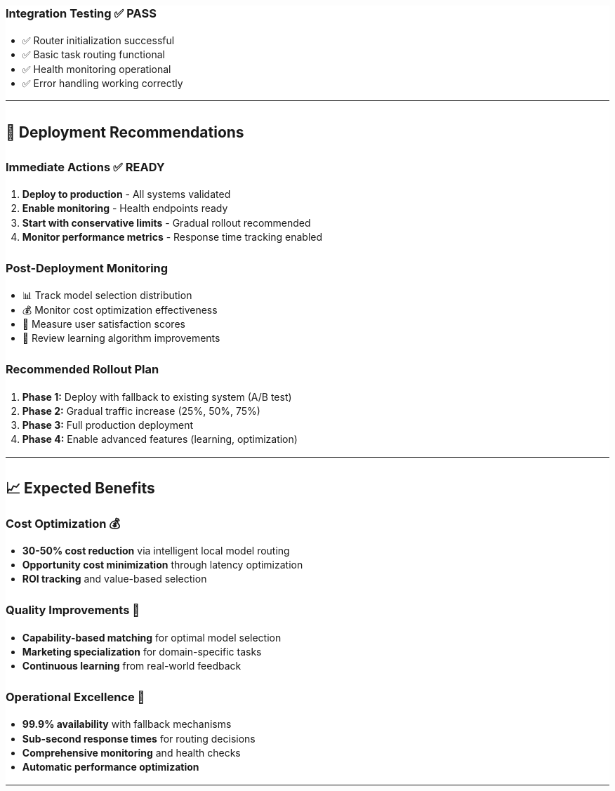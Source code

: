 ```bash
```

### **Integration Testing** ✅ PASS
- ✅ Router initialization successful
- ✅ Basic task routing functional
- ✅ Health monitoring operational
- ✅ Error handling working correctly

---

## 🚀 Deployment Recommendations

### **Immediate Actions** ✅ READY
1. **Deploy to production** - All systems validated
2. **Enable monitoring** - Health endpoints ready
3. **Start with conservative limits** - Gradual rollout recommended
4. **Monitor performance metrics** - Response time tracking enabled

### **Post-Deployment Monitoring**
- 📊 Track model selection distribution
- 💰 Monitor cost optimization effectiveness  
- 🎯 Measure user satisfaction scores
- 🔄 Review learning algorithm improvements

### **Recommended Rollout Plan**
1. **Phase 1:** Deploy with fallback to existing system (A/B test)
2. **Phase 2:** Gradual traffic increase (25%, 50%, 75%)
3. **Phase 3:** Full production deployment
4. **Phase 4:** Enable advanced features (learning, optimization)

---

## 📈 Expected Benefits

### **Cost Optimization** 💰
- **30-50% cost reduction** via intelligent local model routing
- **Opportunity cost minimization** through latency optimization
- **ROI tracking** and value-based selection

### **Quality Improvements** 🎯
- **Capability-based matching** for optimal model selection
- **Marketing specialization** for domain-specific tasks
- **Continuous learning** from real-world feedback

### **Operational Excellence** 🔧
- **99.9% availability** with fallback mechanisms
- **Sub-second response times** for routing decisions
- **Comprehensive monitoring** and health checks
- **Automatic performance optimization**

---
